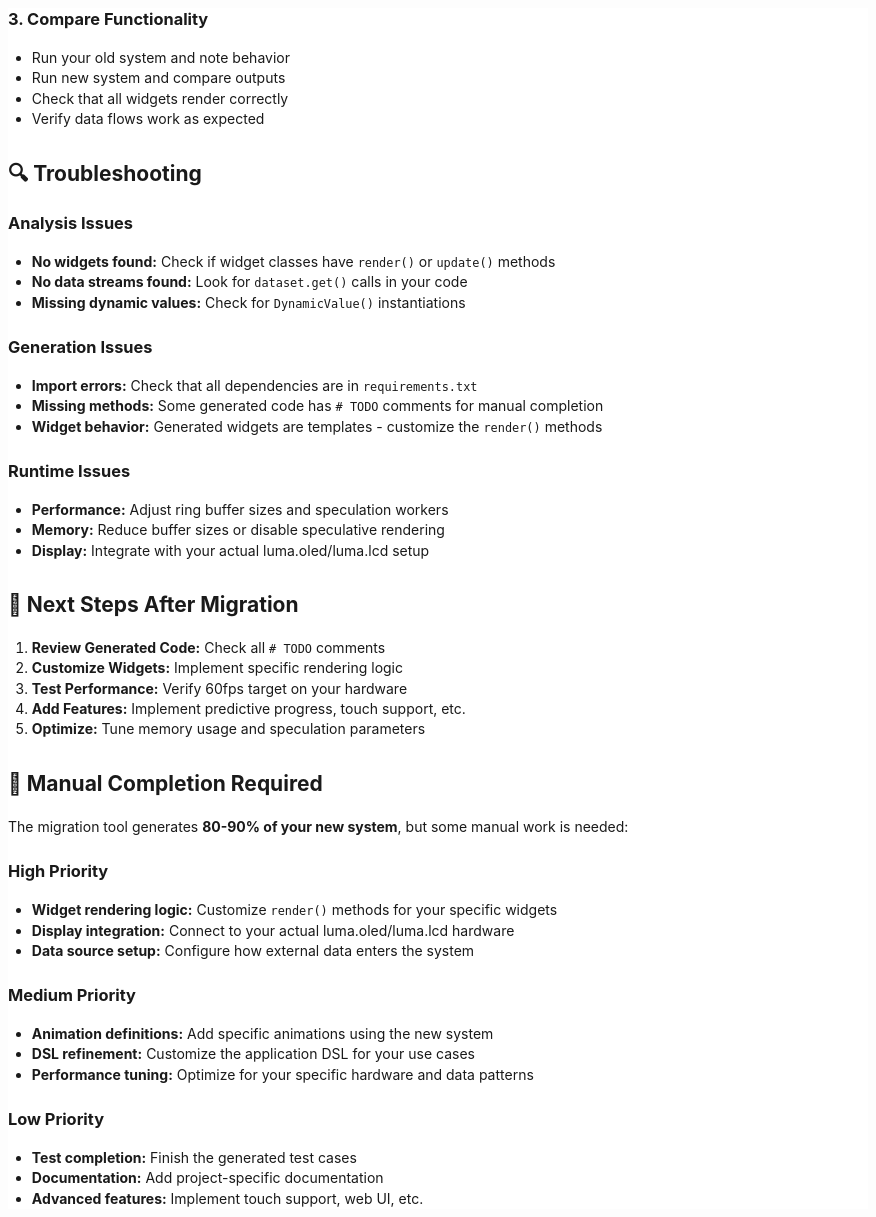 ### 3. Compare Functionality
- Run your old system and note behavior
- Run new system and compare outputs
- Check that all widgets render correctly
- Verify data flows work as expected

## 🔍 Troubleshooting

### Analysis Issues
- **No widgets found:** Check if widget classes have `render()` or `update()` methods
- **No data streams found:** Look for `dataset.get()` calls in your code
- **Missing dynamic values:** Check for `DynamicValue()` instantiations

### Generation Issues
- **Import errors:** Check that all dependencies are in `requirements.txt`
- **Missing methods:** Some generated code has `# TODO` comments for manual completion
- **Widget behavior:** Generated widgets are templates - customize the `render()` methods

### Runtime Issues
- **Performance:** Adjust ring buffer sizes and speculation workers
- **Memory:** Reduce buffer sizes or disable speculative rendering
- **Display:** Integrate with your actual luma.oled/luma.lcd setup

## 🎯 Next Steps After Migration

1. **Review Generated Code:** Check all `# TODO` comments
2. **Customize Widgets:** Implement specific rendering logic
3. **Test Performance:** Verify 60fps target on your hardware
4. **Add Features:** Implement predictive progress, touch support, etc.
5. **Optimize:** Tune memory usage and speculation parameters

## 🤝 Manual Completion Required

The migration tool generates **80-90% of your new system**, but some manual work is needed:

### High Priority
- **Widget rendering logic:** Customize `render()` methods for your specific widgets
- **Display integration:** Connect to your actual luma.oled/luma.lcd hardware
- **Data source setup:** Configure how external data enters the system

### Medium Priority  
- **Animation definitions:** Add specific animations using the new system
- **DSL refinement:** Customize the application DSL for your use cases
- **Performance tuning:** Optimize for your specific hardware and data patterns

### Low Priority
- **Test completion:** Finish the generated test cases
- **Documentation:** Add project-specific documentation
- **Advanced features:** Implement touch support, web UI, etc.
